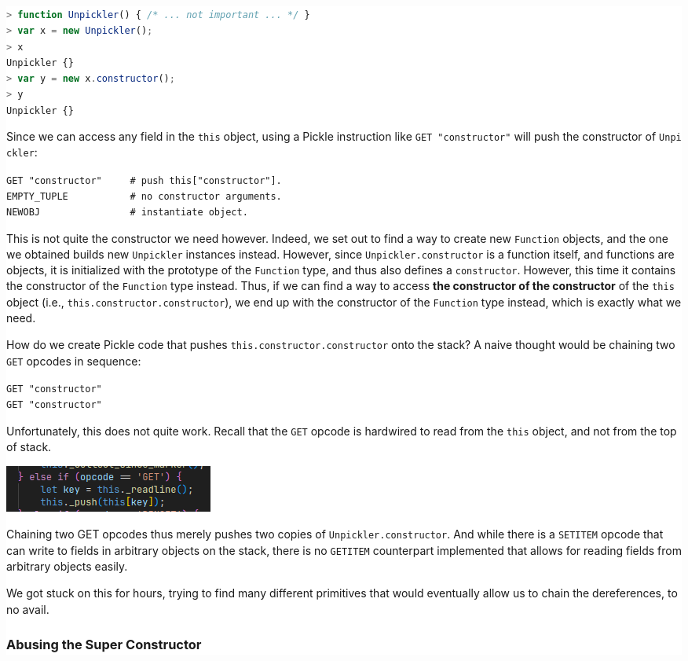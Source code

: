```js
> function Unpickler() { /* ... not important ... */ }
> var x = new Unpickler();
> x
Unpickler {}
> var y = new x.constructor();
> y
Unpickler {}
```

Since we can access any field in the `this` object, using a Pickle instruction like `GET "constructor"` will push the constructor of `Unpickler`:

```shell
GET "constructor"     # push this["constructor"].
EMPTY_TUPLE           # no constructor arguments.
NEWOBJ                # instantiate object.
```

This is not quite the constructor we need however. 
Indeed, we set out to find a way to create new `Function` objects, and the one we obtained builds new `Unpickler` instances instead.
However, since `Unpickler.constructor` is a function itself, and functions are objects, it is initialized with the prototype of the `Function` type, and thus also defines a `constructor`.
However, this time it contains the constructor of the `Function` type instead.
Thus, if we can find a way to access **the constructor of the constructor** of the `this` object (i.e., `this.constructor.constructor`), we end up with the constructor of the `Function` type instead, which is exactly what we need.

How do we create Pickle code that pushes `this.constructor.constructor` onto the stack?
A naive thought would be chaining two `GET` opcodes in sequence:

```shell
GET "constructor"
GET "constructor"
```

Unfortunately, this does not quite work.
Recall that the `GET` opcode is hardwired to read from the `this` object, and not from the top of stack.

![](img/interpreter06.png)

Chaining two GET opcodes thus merely pushes two copies of `Unpickler.constructor`.
And while there is a `SETITEM` opcode that can write to fields in arbitrary objects on the stack, there is no `GETITEM` counterpart implemented that allows for reading fields from arbitrary objects easily.

We got stuck on this for hours, trying to find many different primitives that would eventually allow us to chain the dereferences, to no avail.


### Abusing the Super Constructor
